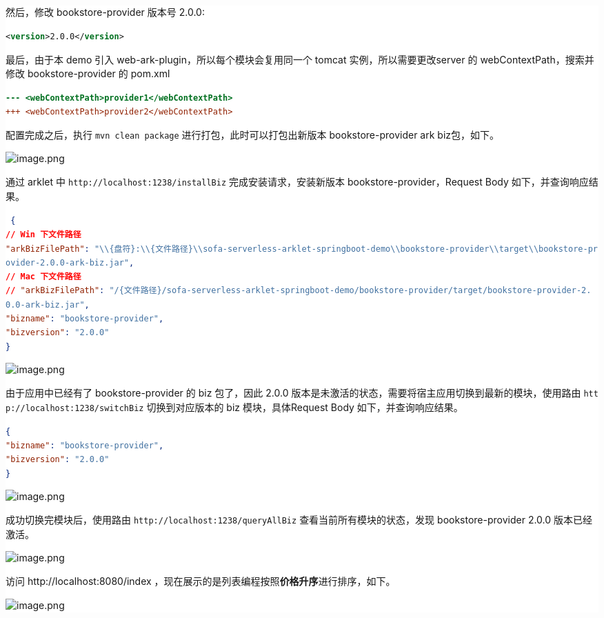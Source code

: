 然后，修改 bookstore-provider 版本号 2.0.0:   

```xml  
<version>2.0.0</version>  
```

最后，由于本 demo 引入 web-ark-plugin，所以每个模块会复用同一个 tomcat 实例，所以需要更改server 的 webContextPath，搜索并修改 bookstore-provider 的 pom.xml 

```diff
--- <webContextPath>provider1</webContextPath>  
+++ <webContextPath>provider2</webContextPath>  
```

配置完成之后，执行 `mvn clean package` 进行打包，此时可以打包出新版本 bookstore-provider ark biz包，如下。

![image.png](https://picgo-1313342257.cos.ap-nanjing.myqcloud.com/test/20230813220756.png)  

通过 arklet 中 `http://localhost:1238/installBiz` 完成安装请求，安装新版本 bookstore-provider，Request Body 如下，并查询响应结果。

```JSON
 {
// Win 下文件路径
"arkBizFilePath": "\\{盘符}:\\{文件路径}\\sofa-serverless-arklet-springboot-demo\\bookstore-provider\\target\\bookstore-provider-2.0.0-ark-biz.jar",
// Mac 下文件路径
// "arkBizFilePath": "/{文件路径}/sofa-serverless-arklet-springboot-demo/bookstore-provider/target/bookstore-provider-2.0.0-ark-biz.jar",
"bizname": "bookstore-provider",
"bizversion": "2.0.0"
}
```

![image.png](https://picgo-1313342257.cos.ap-nanjing.myqcloud.com/test/20230813221652.png)


由于应用中已经有了 bookstore-provider 的 biz 包了，因此 2.0.0 版本是未激活的状态，需要将宿主应用切换到最新的模块，使用路由 `http://localhost:1238/switchBiz` 切换到对应版本的 biz 模块，具体Request Body 如下，并查询响应结果。

```JSON
{
"bizname": "bookstore-provider",
"bizversion": "2.0.0"
}
```

![image.png](https://picgo-1313342257.cos.ap-nanjing.myqcloud.com/test/20230813222513.png)

成功切换完模块后，使用路由 `http://localhost:1238/queryAllBiz` 查看当前所有模块的状态，发现 bookstore-provider 2.0.0 版本已经激活。

![image.png](https://picgo-1313342257.cos.ap-nanjing.myqcloud.com/test/20230813224146.png)


访问 http://localhost:8080/index ，现在展示的是列表编程按照**价格升序**进行排序，如下。

![image.png](https://picgo-1313342257.cos.ap-nanjing.myqcloud.com/test/20230813222728.png)

